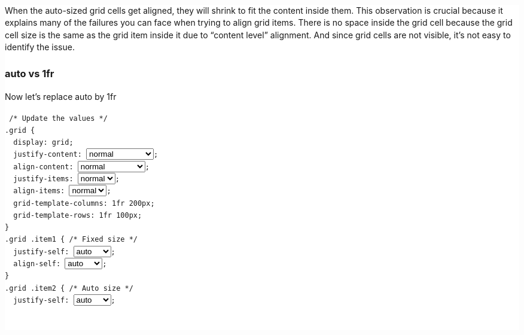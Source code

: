 When the auto-sized grid cells get aligned, they will shrink to fit the content inside them. This observation is crucial because it explains many of the failures you can face when trying to align grid items. There is no space inside the grid cell because the grid cell size is the same as the grid item inside it due to “content level” alignment. And since grid cells are not visible, it’s not easy to identify the issue.


### auto vs 1fr

Now let’s replace auto by 1fr

<div class="demo-explore">
  <div class="code">
    <pre class="language-css" tabindex="0"><code class="language-css"> <span class="token comment">/* Update the values */</span>
<span class="token selector">.grid</span> <span class="token punctuation">{</span>
  <span class="token property">display</span><span class="token punctuation">:</span> grid<span class="token punctuation">;</span>
  <span class="token property">justify-content</span><span class="token punctuation">:</span> <select data-element="grid" data-property="justify-content"><option value="normal">normal</option><option value="stretch">stretch</option><option value="start">start</option><option value="center">center</option><option value="end">end</option><option value="space-between">space-between</option><option value="space-evenly">space-evenly</option><option value="space-around">space-around</option></select><span class="token punctuation">;</span>
  <span class="token property">align-content</span><span class="token punctuation">:</span> <select data-element="grid" data-property="align-content"><option value="normal">normal</option><option value="stretch">stretch</option><option value="start">start</option><option value="center">center</option><option value="end">end</option><option value="space-between">space-between</option><option value="space-evenly">space-evenly</option><option value="space-around">space-around</option></select><span class="token punctuation">;</span>
  <span class="token property">justify-items</span><span class="token punctuation">:</span> <select data-element="grid" data-property="justify-items"><option value="normal">normal</option><option value="stretch">stretch</option><option value="start">start</option><option value="center">center</option><option value="end">end</option></select><span class="token punctuation">;</span> 
  <span class="token property">align-items</span><span class="token punctuation">:</span> <select data-element="grid" data-property="align-items"><option value="normal">normal</option><option value="stretch">stretch</option><option value="start">start</option><option value="center">center</option><option value="end">end</option></select><span class="token punctuation">;</span> 
  <span class="token property">grid-template-columns</span><span class="token punctuation">:</span> 1fr 200px<span class="token punctuation">;</span>
  <span class="token property">grid-template-rows</span><span class="token punctuation">:</span> 1fr 100px<span class="token punctuation">;</span>
<span class="token punctuation">}</span>
<span class="token selector">.grid .item1</span> <span class="token punctuation">{</span> <span class="token comment">/* Fixed size */</span>
  <span class="token property">justify-self</span><span class="token punctuation">:</span> <select data-element=".item1" data-property="justify-self"><option value="auto">auto</option><option value="normal">normal</option><option value="stretch">stretch</option><option value="start">start</option><option value="center">center</option><option value="end">end</option></select><span class="token punctuation">;</span>
  <span class="token property">align-self</span><span class="token punctuation">:</span> <select data-element=".item1" data-property="align-self"><option value="auto">auto</option><option value="normal">normal</option><option value="stretch">stretch</option><option value="start">start</option><option value="center">center</option><option value="end">end</option></select><span class="token punctuation">;</span> 
<span class="token punctuation">}</span>
<span class="token selector">.grid .item2</span> <span class="token punctuation">{</span> <span class="token comment">/* Auto size */</span>
  <span class="token property">justify-self</span><span class="token punctuation">:</span> <select data-element=".item2" data-property="justify-self"><option value="auto">auto</option><option value="normal">normal</option><option value="stretch">stretch</option><option value="start">start</option><option value="center">center</option><option value="end">end</option></select><span class="token punctuation">;</span>